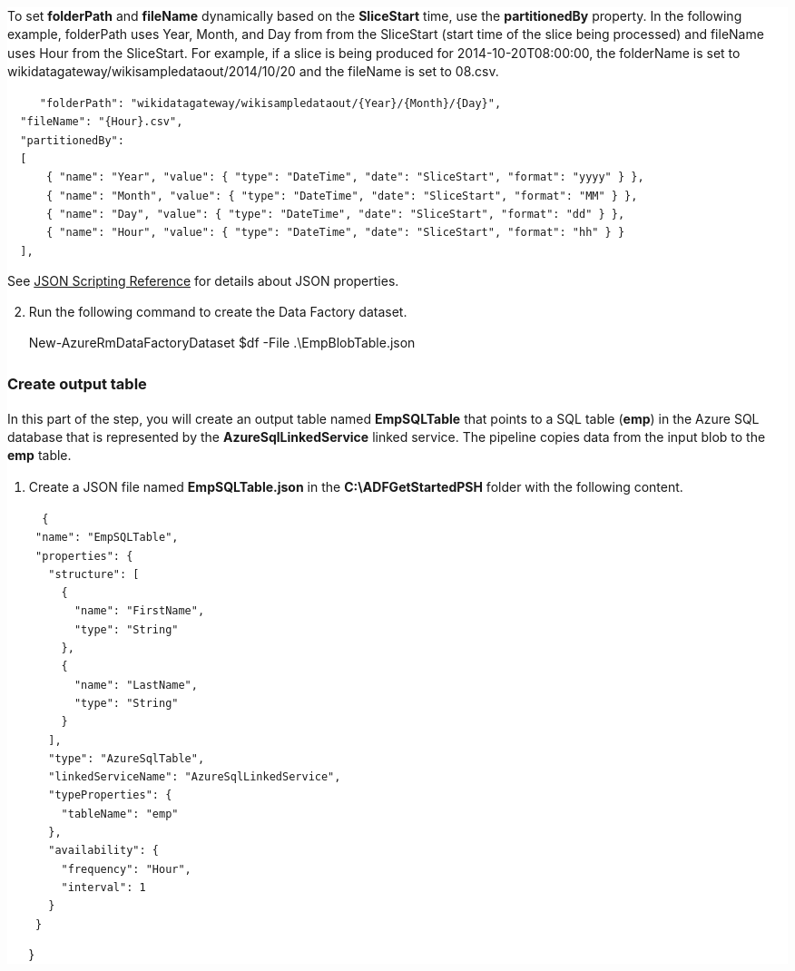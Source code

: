    To set **folderPath** and **fileName** dynamically based on the **SliceStart** time, use the **partitionedBy** property. In the following example, folderPath uses Year, Month, and Day from from the SliceStart (start time of the slice being processed) and fileName uses Hour from the SliceStart. For example, if a slice is being produced for 2014-10-20T08:00:00, the folderName is set to wikidatagateway/wikisampledataout/2014/10/20 and the fileName is set to 08.csv. 

         "folderPath": "wikidatagateway/wikisampledataout/{Year}/{Month}/{Day}",
      "fileName": "{Hour}.csv",
      "partitionedBy": 
      [
          { "name": "Year", "value": { "type": "DateTime", "date": "SliceStart", "format": "yyyy" } },
          { "name": "Month", "value": { "type": "DateTime", "date": "SliceStart", "format": "MM" } }, 
          { "name": "Day", "value": { "type": "DateTime", "date": "SliceStart", "format": "dd" } }, 
          { "name": "Hour", "value": { "type": "DateTime", "date": "SliceStart", "format": "hh" } } 
      ],

   See [JSON Scripting Reference](http://go.microsoft.com/fwlink/?LinkId=516971) for details about JSON properties.

2. Run the following command to create the Data Factory dataset.

     New-AzureRmDataFactoryDataset $df -File .\EmpBlobTable.json


### Create output table
In this part of the step, you will create an output table named **EmpSQLTable** that points to a SQL table (**emp**) in the Azure SQL database that is represented by the **AzureSqlLinkedService** linked service. The pipeline copies data from the input blob to the **emp** table. 

1. Create a JSON file named **EmpSQLTable.json** in the **C:\ADFGetStartedPSH** folder with the following content.

         {
        "name": "EmpSQLTable",
        "properties": {
          "structure": [
            {
              "name": "FirstName",
              "type": "String"
            },
            {
              "name": "LastName",
              "type": "String"
            }
          ],
          "type": "AzureSqlTable",
          "linkedServiceName": "AzureSqlLinkedService",
          "typeProperties": {
            "tableName": "emp"
          },
          "availability": {
            "frequency": "Hour",
            "interval": 1
          }
        }
      }
